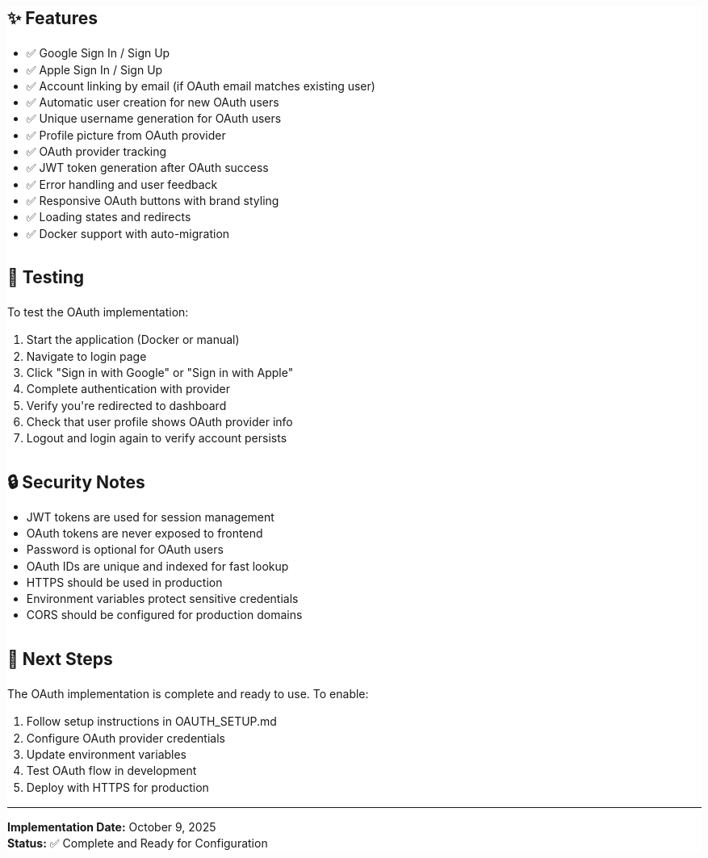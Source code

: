 ## ✨ Features

- ✅ Google Sign In / Sign Up
- ✅ Apple Sign In / Sign Up
- ✅ Account linking by email (if OAuth email matches existing user)
- ✅ Automatic user creation for new OAuth users
- ✅ Unique username generation for OAuth users
- ✅ Profile picture from OAuth provider
- ✅ OAuth provider tracking
- ✅ JWT token generation after OAuth success
- ✅ Error handling and user feedback
- ✅ Responsive OAuth buttons with brand styling
- ✅ Loading states and redirects
- ✅ Docker support with auto-migration

## 🧪 Testing

To test the OAuth implementation:

1. Start the application (Docker or manual)
2. Navigate to login page
3. Click "Sign in with Google" or "Sign in with Apple"
4. Complete authentication with provider
5. Verify you're redirected to dashboard
6. Check that user profile shows OAuth provider info
7. Logout and login again to verify account persists

## 🔒 Security Notes

- JWT tokens are used for session management
- OAuth tokens are never exposed to frontend
- Password is optional for OAuth users
- OAuth IDs are unique and indexed for fast lookup
- HTTPS should be used in production
- Environment variables protect sensitive credentials
- CORS should be configured for production domains

## 🚀 Next Steps

The OAuth implementation is complete and ready to use. To enable:

1. Follow setup instructions in OAUTH_SETUP.md
2. Configure OAuth provider credentials
3. Update environment variables
4. Test OAuth flow in development
5. Deploy with HTTPS for production

---

**Implementation Date:** October 9, 2025  
**Status:** ✅ Complete and Ready for Configuration
